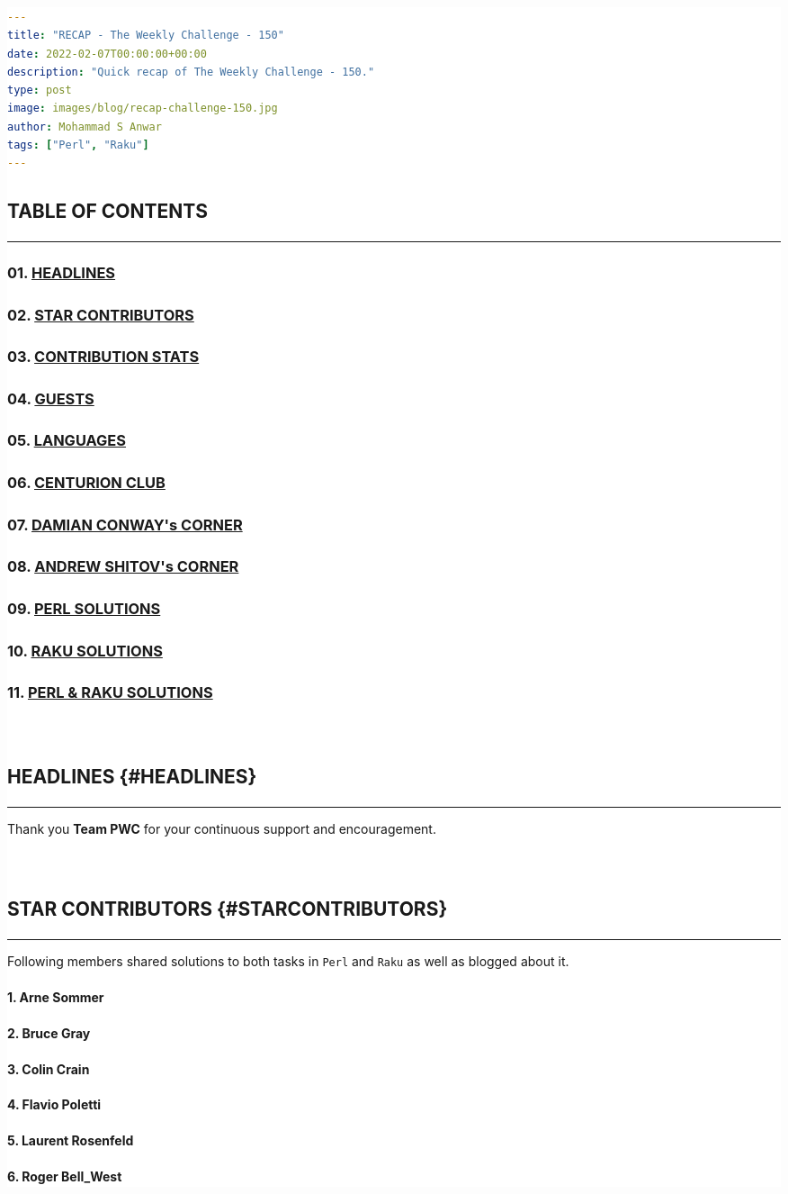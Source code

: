 ```yaml
---
title: "RECAP - The Weekly Challenge - 150"
date: 2022-02-07T00:00:00+00:00
description: "Quick recap of The Weekly Challenge - 150."
type: post
image: images/blog/recap-challenge-150.jpg
author: Mohammad S Anwar
tags: ["Perl", "Raku"]
---
```


## TABLE OF CONTENTS
***

### 01. [HEADLINES](#HEADLINES)
### 02. [STAR CONTRIBUTORS](#STARCONTRIBUTORS)
### 03. [CONTRIBUTION STATS](#CONTRIBUTIONSTATS)
### 04. [GUESTS](#GUESTS)
### 05. [LANGUAGES](#LANGUAGES)
### 06. [CENTURION CLUB](#CENTURIONCLUB)
### 07. [DAMIAN CONWAY's CORNER](#DAMIANCONWAYCORNER)
### 08. [ANDREW SHITOV's CORNER](#ANDREWSHITOVCORNER)
### 09. [PERL SOLUTIONS](#PERLSOLUTIONS)
### 10. [RAKU SOLUTIONS](#RAKUSOLUTIONS)
### 11. [PERL & RAKU SOLUTIONS](#PERLRAKUSOLUTIONS)

<br>

## HEADLINES {#HEADLINES}
***

Thank you **Team PWC** for your continuous support and encouragement.

<br>

## STAR CONTRIBUTORS {#STARCONTRIBUTORS}
***

Following members shared solutions to both tasks in `Perl` and `Raku` as well as blogged about it.

#### 1. Arne Sommer
#### 2. Bruce Gray
#### 3. Colin Crain
#### 4. Flavio Poletti
#### 5. Laurent Rosenfeld
#### 6. Roger Bell_West
